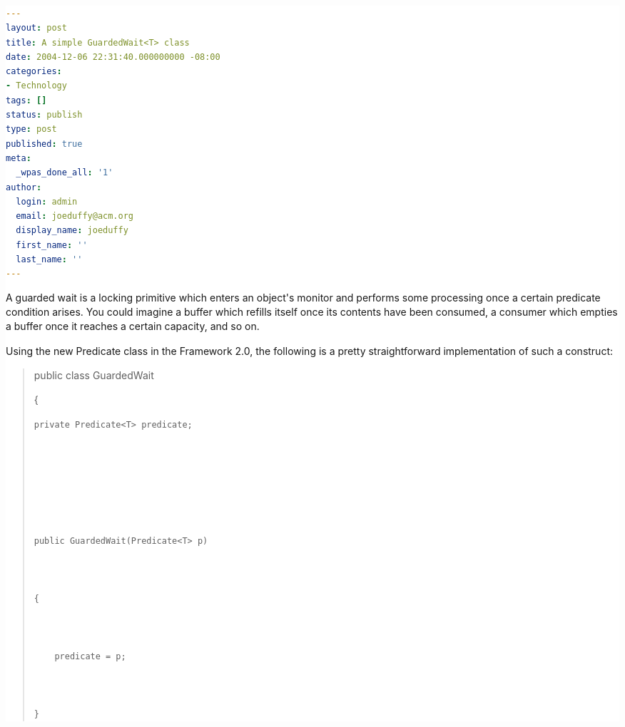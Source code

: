 ```yaml
---
layout: post
title: A simple GuardedWait<T> class
date: 2004-12-06 22:31:40.000000000 -08:00
categories:
- Technology
tags: []
status: publish
type: post
published: true
meta:
  _wpas_done_all: '1'
author:
  login: admin
  email: joeduffy@acm.org
  display_name: joeduffy
  first_name: ''
  last_name: ''
---
```

A guarded wait is a locking primitive which enters an object's monitor and
performs some processing once a certain predicate condition arises. You could
imagine a buffer which refills itself once its contents have been consumed, a
consumer which empties a buffer once it reaches a certain capacity, and so on.

Using the new Predicate<T> class in the Framework 2.0, the following is a
pretty straightforward implementation of such a construct:

> public class GuardedWait<T>
>
>
>
> {
>
>
>
>
>
>
>
>     private Predicate<T> predicate;
>
>
>
>
>
>
>
>     public GuardedWait(Predicate<T> p)
>
>
>
>     {
>
>
>
>         predicate = p;
>
>
>
>     }
>
>